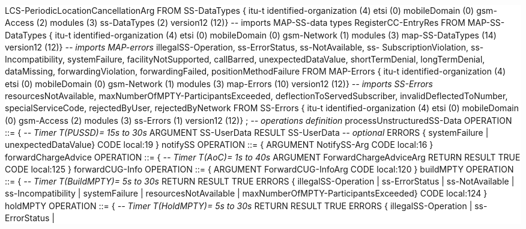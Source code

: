 LCS-PeriodicLocationCancellationArg
FROM SS-DataTypes {
itu-t identified-organization (4) etsi (0) mobileDomain (0) gsm-Access (2)
modules (3)
ss-DataTypes (2) version12 (12)}
\-- imports MAP-SS-data types
RegisterCC-EntryRes
FROM MAP-SS-DataTypes {
itu-t identified-organization (4) etsi (0) mobileDomain (0)
gsm-Network (1) modules (3) map-SS-DataTypes (14) version12 (12)}
_\-- imports MAP-errors_
illegalSS-Operation, ss-ErrorStatus, ss-NotAvailable, ss-
SubscriptionViolation,
ss-Incompatibility, systemFailure, facilityNotSupported, callBarred,
unexpectedDataValue, shortTermDenial, longTermDenial, dataMissing,
forwardingViolation, forwardingFailed, positionMethodFailure
FROM MAP-Errors {
itu-t identified-organization (4) etsi (0) mobileDomain (0) gsm-Network (1)
modules (3)
map-Errors (10) version12 (12)}
_\-- imports SS-Errors_
resourcesNotAvailable, maxNumberOfMPTY-ParticipantsExceeded,
deflectionToServedSubscriber, invalidDeflectedToNumber, specialServiceCode,
rejectedByUser, rejectedByNetwork
FROM SS-Errors {
itu-t identified-organization (4) etsi (0) mobileDomain (0) gsm-Access (2)
modules (3)
ss-Errors (1) version12 (12)}
;
_\-- operations definition_
processUnstructuredSS-Data OPERATION ::= { _\-- Timer T(PUSSD)= 15s to 30s_
ARGUMENT SS-UserData
RESULT SS-UserData
_\-- optional_
ERRORS {
systemFailure \|
unexpectedDataValue}
CODE local:19 }
notifySS OPERATION ::= {
ARGUMENT NotifySS-Arg
CODE local:16 }
forwardChargeAdvice OPERATION ::= { _\-- Timer T(AoC)= 1s to 40s_
ARGUMENT ForwardChargeAdviceArg
RETURN RESULT TRUE
CODE local:125 }
forwardCUG-Info OPERATION ::= {
ARGUMENT ForwardCUG-InfoArg
CODE local:120 }
buildMPTY OPERATION ::= { _\-- Timer T(BuildMPTY)= 5s to 30s_
RETURN RESULT TRUE
ERRORS {
illegalSS-Operation \|
ss-ErrorStatus \|
ss-NotAvailable \|
ss-Incompatibility \|
systemFailure \|
resourcesNotAvailable \|
maxNumberOfMPTY-ParticipantsExceeded}
CODE local:124 }
holdMPTY OPERATION ::= { _\-- Timer T(HoldMPTY)= 5s to 30s_
RETURN RESULT TRUE
ERRORS {
illegalSS-Operation \|
ss-ErrorStatus \|